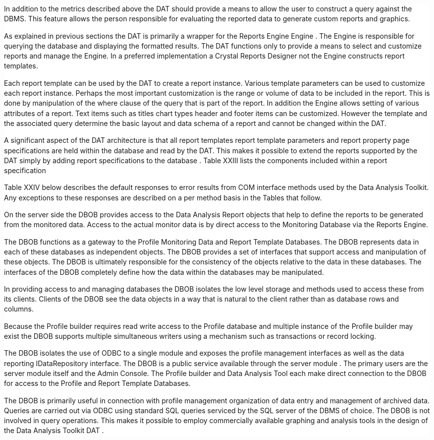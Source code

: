 In addition to the metrics described above the DAT should provide a means to allow the user to construct a query against the DBMS. This feature allows the person responsible for evaluating the reported data to generate custom reports and graphics.

As explained in previous sections the DAT is primarily a wrapper for the Reports Engine Engine . The Engine is responsible for querying the database and displaying the formatted results. The DAT functions only to provide a means to select and customize reports and manage the Engine. In a preferred implementation a Crystal Reports Designer not the Engine constructs report templates.

Each report template can be used by the DAT to create a report instance. Various template parameters can be used to customize each report instance. Perhaps the most important customization is the range or volume of data to be included in the report. This is done by manipulation of the where clause of the query that is part of the report. In addition the Engine allows setting of various attributes of a report. Text items such as titles chart types header and footer items can be customized. However the template and the associated query determine the basic layout and data schema of a report and cannot be changed within the DAT.

A significant aspect of the DAT architecture is that all report templates report template parameters and report property page specifications are held within the database and read by the DAT. This makes it possible to extend the reports supported by the DAT simply by adding report specifications to the database . Table XXIII lists the components included within a report specification 

Table XXIV below describes the default responses to error results from COM interface methods used by the Data Analysis Toolkit. Any exceptions to these responses are described on a per method basis in the Tables that follow.

On the server side the DBOB provides access to the Data Analysis Report objects that help to define the reports to be generated from the monitored data. Access to the actual monitor data is by direct access to the Monitoring Database via the Reports Engine.

The DBOB functions as a gateway to the Profile Monitoring Data and Report Template Databases. The DBOB represents data in each of these databases as independent objects. The DBOB provides a set of interfaces that support access and manipulation of these objects. The DBOB is ultimately responsible for the consistency of the objects relative to the data in these databases. The interfaces of the DBOB completely define how the data within the databases may be manipulated.

In providing access to and managing databases the DBOB isolates the low level storage and methods used to access these from its clients. Clients of the DBOB see the data objects in a way that is natural to the client rather than as database rows and columns.

Because the Profile builder requires read write access to the Profile database and multiple instance of the Profile builder may exist the DBOB supports multiple simultaneous writers using a mechanism such as transactions or record locking.

The DBOB isolates the use of ODBC to a single module and exposes the profile management interfaces as well as the data reporting IDataRepository interface. The DBOB is a public service available through the server module . The primary users are the server module itself and the Admin Console. The Profile builder and Data Analysis Tool each make direct connection to the DBOB for access to the Profile and Report Template Databases.

The DBOB is primarily useful in connection with profile management organization of data entry and management of archived data. Queries are carried out via ODBC using standard SQL queries serviced by the SQL server of the DBMS of choice. The DBOB is not involved in query operations. This makes it possible to employ commercially available graphing and analysis tools in the design of the Data Analysis Toolkit DAT .
